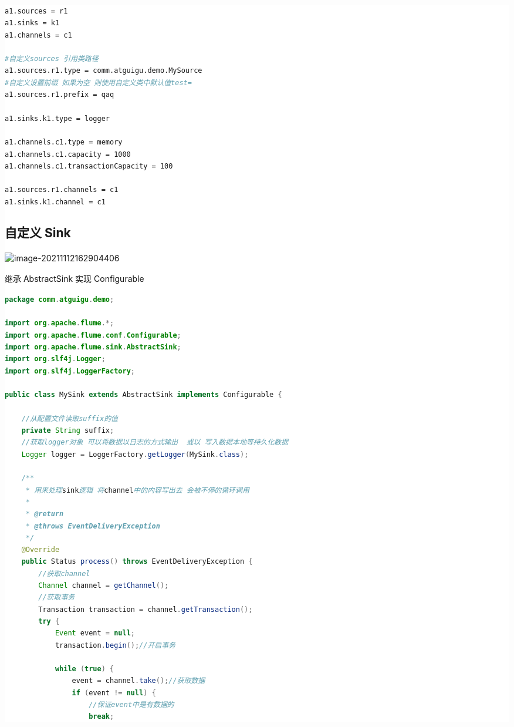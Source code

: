 ```sh
a1.sources = r1  
a1.sinks = k1
a1.channels = c1 

#自定义sources 引用类路径
a1.sources.r1.type = comm.atguigu.demo.MySource
#自定义设置前缀 如果为空 则使用自定义类中默认值test=
a1.sources.r1.prefix = qaq

a1.sinks.k1.type = logger  

a1.channels.c1.type = memory 
a1.channels.c1.capacity = 1000 
a1.channels.c1.transactionCapacity = 100 

a1.sources.r1.channels = c1 
a1.sinks.k1.channel = c1 
```



## 自定义 Sink

![image-20211112162904406](https://cdn.jsdelivr.net/gh/Iekrwh/images/md-images/image-20211112162904406.png)

继承 AbstractSink 实现 Configurable

```java
package comm.atguigu.demo;

import org.apache.flume.*;
import org.apache.flume.conf.Configurable;
import org.apache.flume.sink.AbstractSink;
import org.slf4j.Logger;
import org.slf4j.LoggerFactory;

public class MySink extends AbstractSink implements Configurable {

    //从配置文件读取suffix的值
    private String suffix;
    //获取logger对象 可以将数据以日志的方式输出  或以 写入数据本地等持久化数据
    Logger logger = LoggerFactory.getLogger(MySink.class);

    /**
     * 用来处理sink逻辑 将channel中的内容写出去 会被不停的循环调用
     *
     * @return
     * @throws EventDeliveryException
     */
    @Override
    public Status process() throws EventDeliveryException {
        //获取channel
        Channel channel = getChannel();
        //获取事务
        Transaction transaction = channel.getTransaction();
        try {
            Event event = null;
            transaction.begin();//开启事务

            while (true) {
                event = channel.take();//获取数据
                if (event != null) {
                    //保证event中是有数据的
                    break;
```